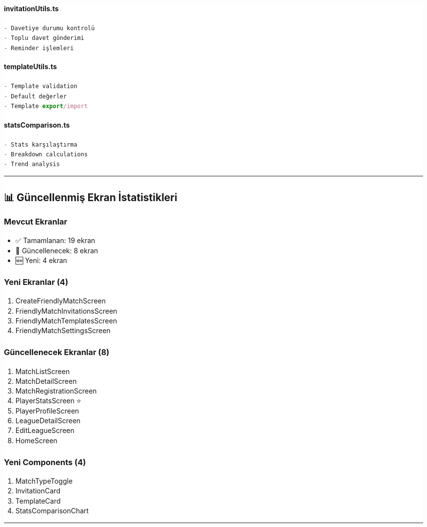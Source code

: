 #### invitationUtils.ts
```typescript
- Davetiye durumu kontrolü
- Toplu davet gönderimi
- Reminder işlemleri
```

#### templateUtils.ts
```typescript
- Template validation
- Default değerler
- Template export/import
```

#### statsComparison.ts
```typescript
- Stats karşılaştırma
- Breakdown calculations
- Trend analysis
```

---

## 📊 Güncellenmiş Ekran İstatistikleri

### Mevcut Ekranlar
- ✅ Tamamlanan: 19 ekran
- 🔄 Güncellenecek: 8 ekran
- 🆕 Yeni: 4 ekran

### Yeni Ekranlar (4)
1. CreateFriendlyMatchScreen
2. FriendlyMatchInvitationsScreen
3. FriendlyMatchTemplatesScreen
4. FriendlyMatchSettingsScreen

### Güncellenecek Ekranlar (8)
1. MatchListScreen
2. MatchDetailScreen
3. MatchRegistrationScreen
4. PlayerStatsScreen ⭐
5. PlayerProfileScreen
6. LeagueDetailScreen
7. EditLeagueScreen
8. HomeScreen

### Yeni Components (4)
1. MatchTypeToggle
2. InvitationCard
3. TemplateCard
4. StatsComparisonChart

---